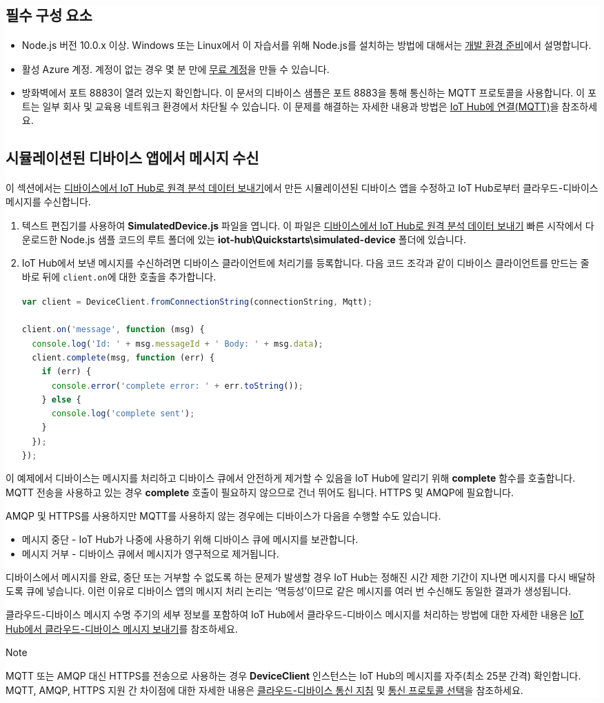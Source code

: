 ## <a name="prerequisites"></a>필수 구성 요소

* Node.js 버전 10.0.x 이상. Windows 또는 Linux에서 이 자습서를 위해 Node.js를 설치하는 방법에 대해서는 [개발 환경 준비](https://github.com/Azure/azure-iot-sdk-node/tree/master/doc/node-devbox-setup.md)에서 설명합니다.

* 활성 Azure 계정. 계정이 없는 경우 몇 분 만에 [무료 계정](https://azure.microsoft.com/pricing/free-trial)을 만들 수 있습니다.

* 방화벽에서 포트 8883이 열려 있는지 확인합니다. 이 문서의 디바이스 샘플은 포트 8883을 통해 통신하는 MQTT 프로토콜을 사용합니다. 이 포트는 일부 회사 및 교육용 네트워크 환경에서 차단될 수 있습니다. 이 문제를 해결하는 자세한 내용과 방법은 [IoT Hub에 연결(MQTT)](iot-hub-mqtt-support.md#connecting-to-iot-hub)을 참조하세요.

## <a name="receive-messages-in-the-simulated-device-app"></a>시뮬레이션된 디바이스 앱에서 메시지 수신

이 섹션에서는 [디바이스에서 IoT Hub로 원격 분석 데이터 보내기](quickstart-send-telemetry-node.md)에서 만든 시뮬레이션된 디바이스 앱을 수정하고 IoT Hub로부터 클라우드-디바이스 메시지를 수신합니다.

1. 텍스트 편집기를 사용하여 **SimulatedDevice.js** 파일을 엽니다. 이 파일은 [디바이스에서 IoT Hub로 원격 분석 데이터 보내기](quickstart-send-telemetry-node.md) 빠른 시작에서 다운로드한 Node.js 샘플 코드의 루트 폴더에 있는 **iot-hub\Quickstarts\simulated-device** 폴더에 있습니다.

2. IoT Hub에서 보낸 메시지를 수신하려면 디바이스 클라이언트에 처리기를 등록합니다. 다음 코드 조각과 같이 디바이스 클라이언트를 만드는 줄 바로 뒤에 `client.on`에 대한 호출을 추가합니다.

    ```javascript
    var client = DeviceClient.fromConnectionString(connectionString, Mqtt);

    client.on('message', function (msg) {
      console.log('Id: ' + msg.messageId + ' Body: ' + msg.data);
      client.complete(msg, function (err) {
        if (err) {
          console.error('complete error: ' + err.toString());
        } else {
          console.log('complete sent');
        }
      });
    });
    ```

이 예제에서 디바이스는 메시지를 처리하고 디바이스 큐에서 안전하게 제거할 수 있음을 IoT Hub에 알리기 위해 **complete** 함수를 호출합니다. MQTT 전송을 사용하고 있는 경우 **complete** 호출이 필요하지 않으므로 건너 뛰어도 됩니다. HTTPS 및 AMQP에 필요합니다.

AMQP 및 HTTPS를 사용하지만 MQTT를 사용하지 않는 경우에는 디바이스가 다음을 수행할 수도 있습니다.

* 메시지 중단 - IoT Hub가 나중에 사용하기 위해 디바이스 큐에 메시지를 보관합니다.
* 메시지 거부 - 디바이스 큐에서 메시지가 영구적으로 제거됩니다.

디바이스에서 메시지를 완료, 중단 또는 거부할 수 없도록 하는 문제가 발생할 경우 IoT Hub는 정해진 시간 제한 기간이 지나면 메시지를 다시 배달하도록 큐에 넣습니다. 이런 이유로 디바이스 앱의 메시지 처리 논리는 ‘멱등성’이므로 같은 메시지를 여러 번 수신해도 동일한 결과가 생성됩니다.

클라우드-디바이스 메시지 수명 주기의 세부 정보를 포함하여 IoT Hub에서 클라우드-디바이스 메시지를 처리하는 방법에 대한 자세한 내용은 [IoT Hub에서 클라우드-디바이스 메시지 보내기](iot-hub-devguide-messages-c2d.md)를 참조하세요.
  
> [!NOTE]
> MQTT 또는 AMQP 대신 HTTPS를 전송으로 사용하는 경우 **DeviceClient** 인스턴스는 IoT Hub의 메시지를 자주(최소 25분 간격) 확인합니다. MQTT, AMQP, HTTPS 지원 간 차이점에 대한 자세한 내용은 [클라우드-디바이스 통신 지침](iot-hub-devguide-c2d-guidance.md) 및 [통신 프로토콜 선택](iot-hub-devguide-protocols.md)을 참조하세요.
>

